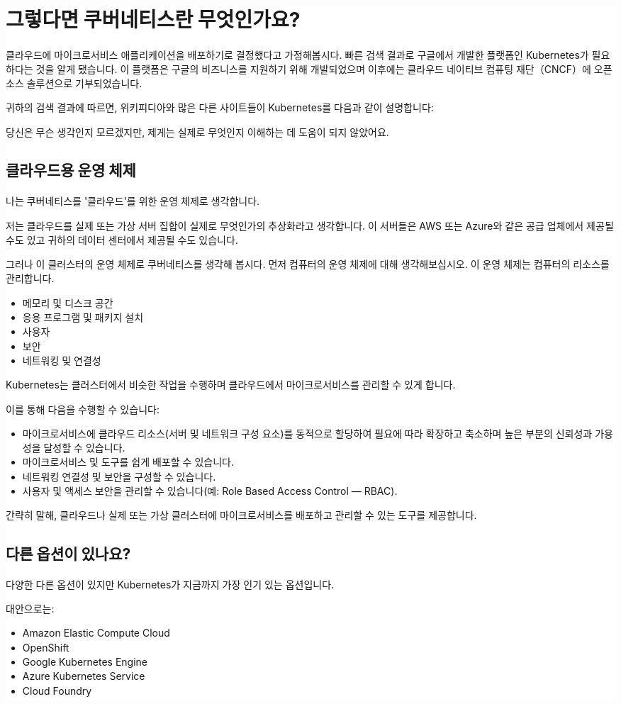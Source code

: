 # 그렇다면 쿠버네티스란 무엇인가요?

<div class="content-ad"></div>

클라우드에 마이크로서비스 애플리케이션을 배포하기로 결정했다고 가정해봅시다. 빠른 검색 결과로 구글에서 개발한 플랫폼인 Kubernetes가 필요하다는 것을 알게 됐습니다. 이 플랫폼은 구글의 비즈니스를 지원하기 위해 개발되었으며 이후에는 클라우드 네이티브 컴퓨팅 재단（CNCF）에 오픈 소스 솔루션으로 기부되었습니다.

귀하의 검색 결과에 따르면, 위키피디아와 많은 다른 사이트들이 Kubernetes를 다음과 같이 설명합니다:

당신은 무슨 생각인지 모르겠지만, 제게는 실제로 무엇인지 이해하는 데 도움이 되지 않았어요.

<div class="content-ad"></div>

## 클라우드용 운영 체제

나는 쿠버네티스를 '클라우드'를 위한 운영 체제로 생각합니다.

저는 클라우드를 실제 또는 가상 서버 집합이 실제로 무엇인가의 추상화라고 생각합니다. 이 서버들은 AWS 또는 Azure와 같은 공급 업체에서 제공될 수도 있고 귀하의 데이터 센터에서 제공될 수도 있습니다.

그러나 이 클러스터의 운영 체제로 쿠버네티스를 생각해 봅시다. 먼저 컴퓨터의 운영 체제에 대해 생각해보십시오. 이 운영 체제는 컴퓨터의 리소스를 관리합니다.

<div class="content-ad"></div>

- 메모리 및 디스크 공간
- 응용 프로그램 및 패키지 설치
- 사용자
- 보안
- 네트워킹 및 연결성

Kubernetes는 클러스터에서 비슷한 작업을 수행하며 클라우드에서 마이크로서비스를 관리할 수 있게 합니다.

이를 통해 다음을 수행할 수 있습니다:

- 마이크로서비스에 클라우드 리소스(서버 및 네트워크 구성 요소)를 동적으로 할당하여 필요에 따라 확장하고 축소하며 높은 부분의 신뢰성과 가용성을 달성할 수 있습니다.
- 마이크로서비스 및 도구를 쉽게 배포할 수 있습니다.
- 네트워킹 연결성 및 보안을 구성할 수 있습니다.
- 사용자 및 액세스 보안을 관리할 수 있습니다(예: Role Based Access Control — RBAC).

<div class="content-ad"></div>

간략히 말해, 클라우드나 실제 또는 가상 클러스터에 마이크로서비스를 배포하고 관리할 수 있는 도구를 제공합니다.

## 다른 옵션이 있나요?

다양한 다른 옵션이 있지만 Kubernetes가 지금까지 가장 인기 있는 옵션입니다.

대안으로는:

<div class="content-ad"></div>

- Amazon Elastic Compute Cloud
- OpenShift
- Google Kubernetes Engine
- Azure Kubernetes Service
- Cloud Foundry
